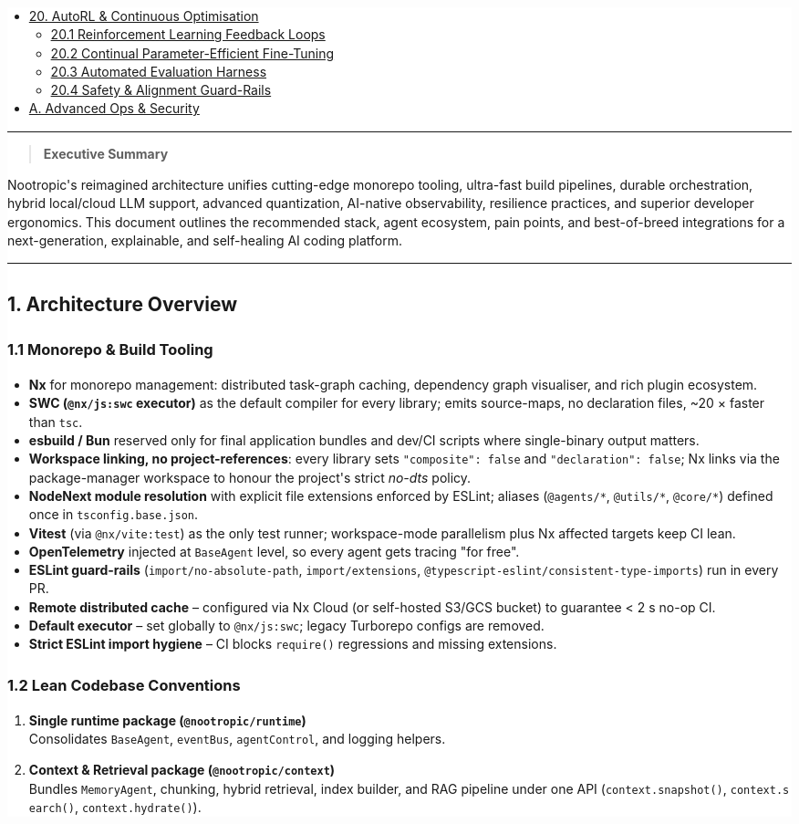   * [20. AutoRL & Continuous Optimisation](#20-autorl--continuous-optimisation)
    * [20.1 Reinforcement Learning Feedback Loops](#201-reinforcement-learning-feedback-loops)
    * [20.2 Continual Parameter-Efficient Fine-Tuning](#202-continual-parameter-efficient-fine-tuning)
    * [20.3 Automated Evaluation Harness](#203-automated-evaluation-harness)
    * [20.4 Safety & Alignment Guard-Rails](#204-safety--alignment-guard-rails)
  * [A. Advanced Ops & Security](#a-advanced-ops--security)

***

> **Executive Summary**

Nootropic's reimagined architecture unifies cutting-edge monorepo tooling, ultra-fast build pipelines, durable orchestration, hybrid local/cloud LLM support, advanced quantization, AI-native observability, resilience practices, and superior developer ergonomics. This document outlines the recommended stack, agent ecosystem, pain points, and best-of-breed integrations for a next-generation, explainable, and self-healing AI coding platform.

***

## 1. Architecture Overview

### 1.1 Monorepo & Build Tooling

* **Nx** for monorepo management: distributed task-graph caching, dependency graph visualiser, and rich plugin ecosystem.
* **SWC (`@nx/js:swc` executor)** as the default compiler for every library; emits source-maps, no declaration files, ~20 × faster than `tsc`.
* **esbuild / Bun** reserved only for final application bundles and dev/CI scripts where single-binary output matters.
* **Workspace linking, no project-references**: every library sets `"composite": false` and `"declaration": false`; Nx links via the package-manager workspace to honour the project's strict *no-dts* policy.
* **NodeNext module resolution** with explicit file extensions enforced by ESLint; aliases (`@agents/*`, `@utils/*`, `@core/*`) defined once in `tsconfig.base.json`.
* **Vitest** (via `@nx/vite:test`) as the only test runner; workspace-mode parallelism plus Nx affected targets keep CI lean.
* **OpenTelemetry** injected at `BaseAgent` level, so every agent gets tracing "for free".
* **ESLint guard-rails** (`import/no-absolute-path`, `import/extensions`, `@typescript-eslint/consistent-type-imports`) run in every PR.
* **Remote distributed cache** – configured via Nx Cloud (or self-hosted S3/GCS bucket) to guarantee < 2 s no-op CI.
* **Default executor** – set globally to `@nx/js:swc`; legacy Turborepo configs are removed.
* **Strict ESLint import hygiene** – CI blocks `require()` regressions and missing extensions.

### 1.2 Lean Codebase Conventions

1. **Single runtime package (`@nootropic/runtime`)**\
   Consolidates `BaseAgent`, `eventBus`, `agentControl`, and logging helpers.

2. **Context & Retrieval package (`@nootropic/context`)**\
   Bundles `MemoryAgent`, chunking, hybrid retrieval, index builder, and RAG pipeline under one API (`context.snapshot()`, `context.search()`, `context.hydrate()`).
